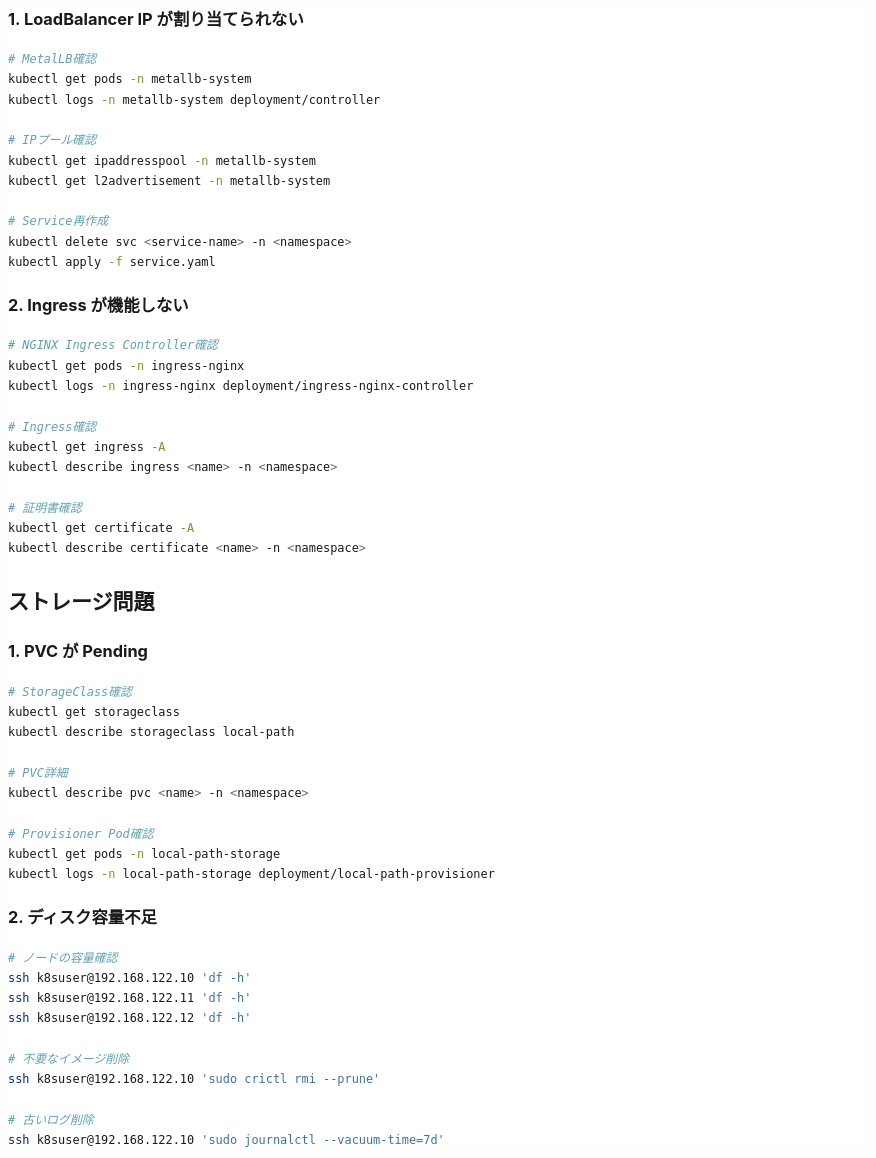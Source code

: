 ### 1. LoadBalancer IP が割り当てられない

```bash
# MetalLB確認
kubectl get pods -n metallb-system
kubectl logs -n metallb-system deployment/controller

# IPプール確認
kubectl get ipaddresspool -n metallb-system
kubectl get l2advertisement -n metallb-system

# Service再作成
kubectl delete svc <service-name> -n <namespace>
kubectl apply -f service.yaml
```

### 2. Ingress が機能しない

```bash
# NGINX Ingress Controller確認
kubectl get pods -n ingress-nginx
kubectl logs -n ingress-nginx deployment/ingress-nginx-controller

# Ingress確認
kubectl get ingress -A
kubectl describe ingress <name> -n <namespace>

# 証明書確認
kubectl get certificate -A
kubectl describe certificate <name> -n <namespace>
```

## ストレージ問題

### 1. PVC が Pending

```bash
# StorageClass確認
kubectl get storageclass
kubectl describe storageclass local-path

# PVC詳細
kubectl describe pvc <name> -n <namespace>

# Provisioner Pod確認
kubectl get pods -n local-path-storage
kubectl logs -n local-path-storage deployment/local-path-provisioner
```

### 2. ディスク容量不足

```bash
# ノードの容量確認
ssh k8suser@192.168.122.10 'df -h'
ssh k8suser@192.168.122.11 'df -h'
ssh k8suser@192.168.122.12 'df -h'

# 不要なイメージ削除
ssh k8suser@192.168.122.10 'sudo crictl rmi --prune'

# 古いログ削除
ssh k8suser@192.168.122.10 'sudo journalctl --vacuum-time=7d'
```
